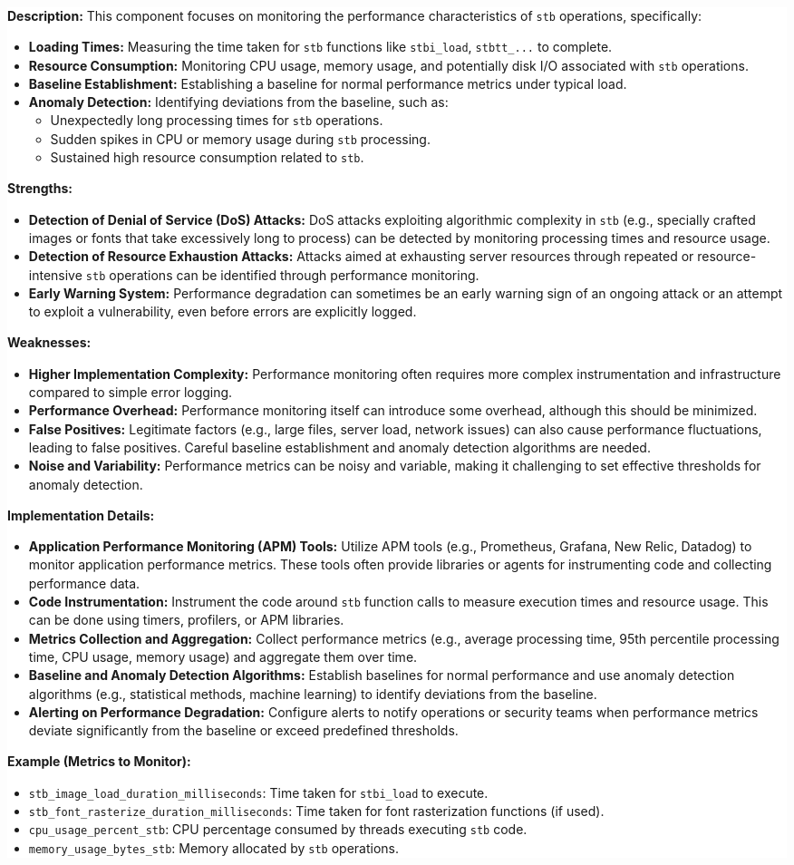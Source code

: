 **Description:** This component focuses on monitoring the performance characteristics of `stb` operations, specifically:

*   **Loading Times:** Measuring the time taken for `stb` functions like `stbi_load`, `stbtt_...` to complete.
*   **Resource Consumption:** Monitoring CPU usage, memory usage, and potentially disk I/O associated with `stb` operations.
*   **Baseline Establishment:** Establishing a baseline for normal performance metrics under typical load.
*   **Anomaly Detection:** Identifying deviations from the baseline, such as:
    *   Unexpectedly long processing times for `stb` operations.
    *   Sudden spikes in CPU or memory usage during `stb` processing.
    *   Sustained high resource consumption related to `stb`.

**Strengths:**

*   **Detection of Denial of Service (DoS) Attacks:**  DoS attacks exploiting algorithmic complexity in `stb` (e.g., specially crafted images or fonts that take excessively long to process) can be detected by monitoring processing times and resource usage.
*   **Detection of Resource Exhaustion Attacks:**  Attacks aimed at exhausting server resources through repeated or resource-intensive `stb` operations can be identified through performance monitoring.
*   **Early Warning System:** Performance degradation can sometimes be an early warning sign of an ongoing attack or an attempt to exploit a vulnerability, even before errors are explicitly logged.

**Weaknesses:**

*   **Higher Implementation Complexity:** Performance monitoring often requires more complex instrumentation and infrastructure compared to simple error logging.
*   **Performance Overhead:** Performance monitoring itself can introduce some overhead, although this should be minimized.
*   **False Positives:**  Legitimate factors (e.g., large files, server load, network issues) can also cause performance fluctuations, leading to false positives. Careful baseline establishment and anomaly detection algorithms are needed.
*   **Noise and Variability:** Performance metrics can be noisy and variable, making it challenging to set effective thresholds for anomaly detection.

**Implementation Details:**

*   **Application Performance Monitoring (APM) Tools:** Utilize APM tools (e.g., Prometheus, Grafana, New Relic, Datadog) to monitor application performance metrics. These tools often provide libraries or agents for instrumenting code and collecting performance data.
*   **Code Instrumentation:** Instrument the code around `stb` function calls to measure execution times and resource usage. This can be done using timers, profilers, or APM libraries.
*   **Metrics Collection and Aggregation:** Collect performance metrics (e.g., average processing time, 95th percentile processing time, CPU usage, memory usage) and aggregate them over time.
*   **Baseline and Anomaly Detection Algorithms:** Establish baselines for normal performance and use anomaly detection algorithms (e.g., statistical methods, machine learning) to identify deviations from the baseline.
*   **Alerting on Performance Degradation:** Configure alerts to notify operations or security teams when performance metrics deviate significantly from the baseline or exceed predefined thresholds.

**Example (Metrics to Monitor):**

*   `stb_image_load_duration_milliseconds`: Time taken for `stbi_load` to execute.
*   `stb_font_rasterize_duration_milliseconds`: Time taken for font rasterization functions (if used).
*   `cpu_usage_percent_stb`: CPU percentage consumed by threads executing `stb` code.
*   `memory_usage_bytes_stb`: Memory allocated by `stb` operations.
